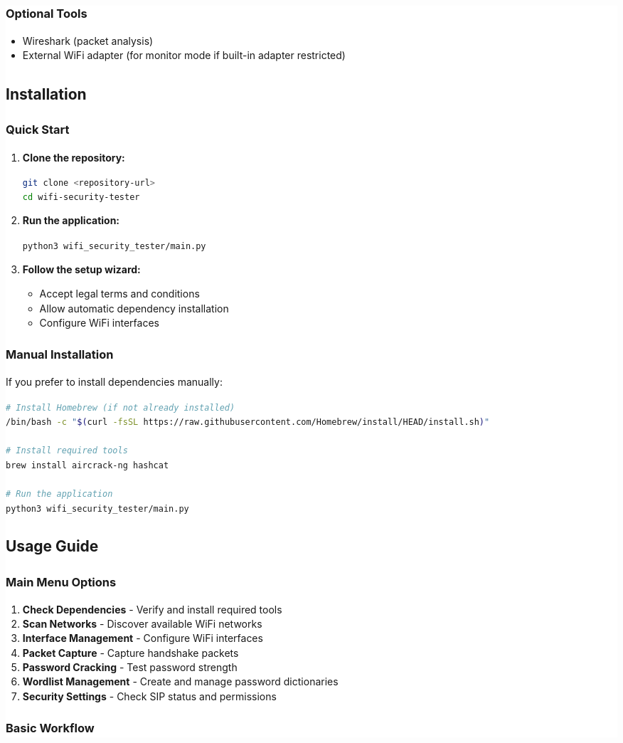 ### Optional Tools
- Wireshark (packet analysis)
- External WiFi adapter (for monitor mode if built-in adapter restricted)

## Installation

### Quick Start

1. **Clone the repository:**
   ```bash
   git clone <repository-url>
   cd wifi-security-tester
   ```

2. **Run the application:**
   ```bash
   python3 wifi_security_tester/main.py
   ```

3. **Follow the setup wizard:**
   - Accept legal terms and conditions
   - Allow automatic dependency installation
   - Configure WiFi interfaces

### Manual Installation

If you prefer to install dependencies manually:

```bash
# Install Homebrew (if not already installed)
/bin/bash -c "$(curl -fsSL https://raw.githubusercontent.com/Homebrew/install/HEAD/install.sh)"

# Install required tools
brew install aircrack-ng hashcat

# Run the application
python3 wifi_security_tester/main.py
```

## Usage Guide

### Main Menu Options

1. **Check Dependencies** - Verify and install required tools
2. **Scan Networks** - Discover available WiFi networks
3. **Interface Management** - Configure WiFi interfaces
4. **Packet Capture** - Capture handshake packets
5. **Password Cracking** - Test password strength
6. **Wordlist Management** - Create and manage password dictionaries
7. **Security Settings** - Check SIP status and permissions

### Basic Workflow

